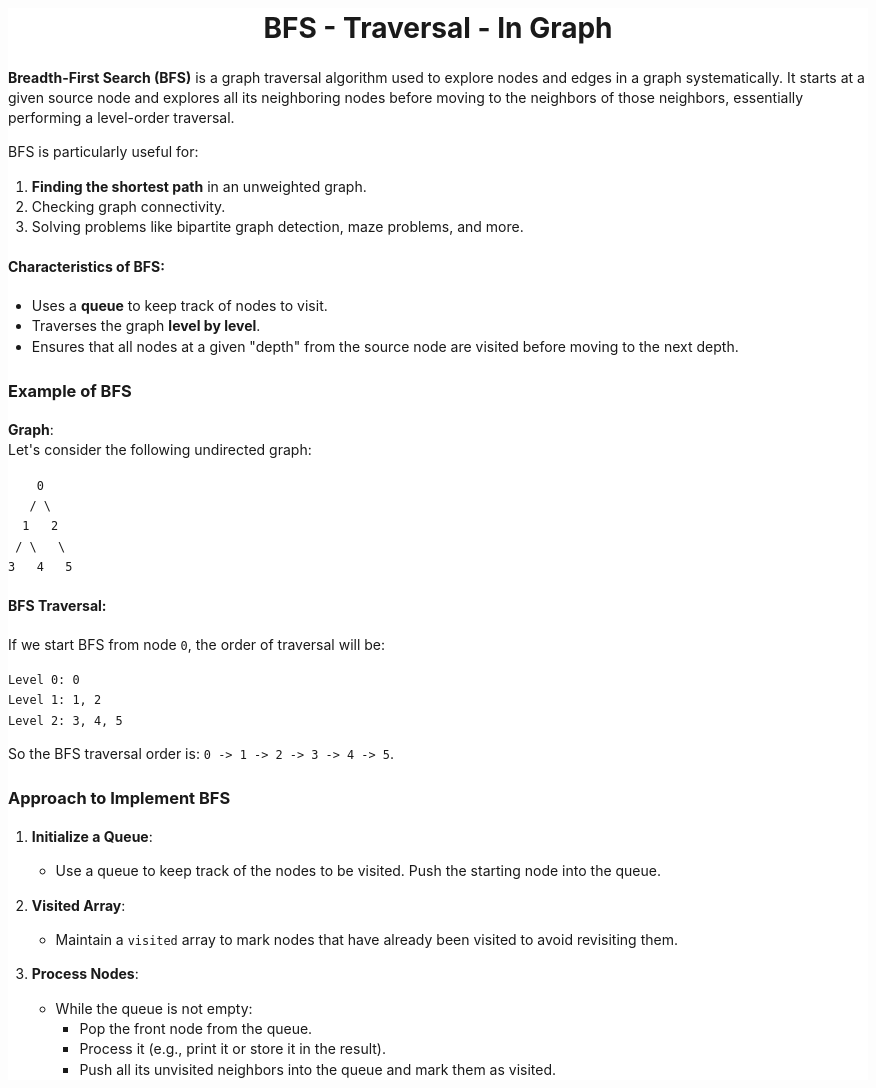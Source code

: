 <h1 align='center'>BFS - Traversal - In Graph</h1>

**Breadth-First Search (BFS)** is a graph traversal algorithm used to explore nodes and edges in a graph systematically. It starts at a given source node and explores all its neighboring nodes before moving to the neighbors of those neighbors, essentially performing a level-order traversal.

BFS is particularly useful for:
1. **Finding the shortest path** in an unweighted graph.
2. Checking graph connectivity.
3. Solving problems like bipartite graph detection, maze problems, and more.

#### **Characteristics of BFS**:
- Uses a **queue** to keep track of nodes to visit.
- Traverses the graph **level by level**.
- Ensures that all nodes at a given "depth" from the source node are visited before moving to the next depth.


### **Example of BFS**

**Graph**:  
Let's consider the following undirected graph:

```
    0
   / \
  1   2
 / \   \
3   4   5
```

#### BFS Traversal:
If we start BFS from node `0`, the order of traversal will be:
```
Level 0: 0
Level 1: 1, 2
Level 2: 3, 4, 5
```

So the BFS traversal order is: `0 -> 1 -> 2 -> 3 -> 4 -> 5`.


### **Approach to Implement BFS**

1. **Initialize a Queue**:
   - Use a queue to keep track of the nodes to be visited. Push the starting node into the queue.

2. **Visited Array**:
   - Maintain a `visited` array to mark nodes that have already been visited to avoid revisiting them.

3. **Process Nodes**:
   - While the queue is not empty:
     - Pop the front node from the queue.
     - Process it (e.g., print it or store it in the result).
     - Push all its unvisited neighbors into the queue and mark them as visited.
